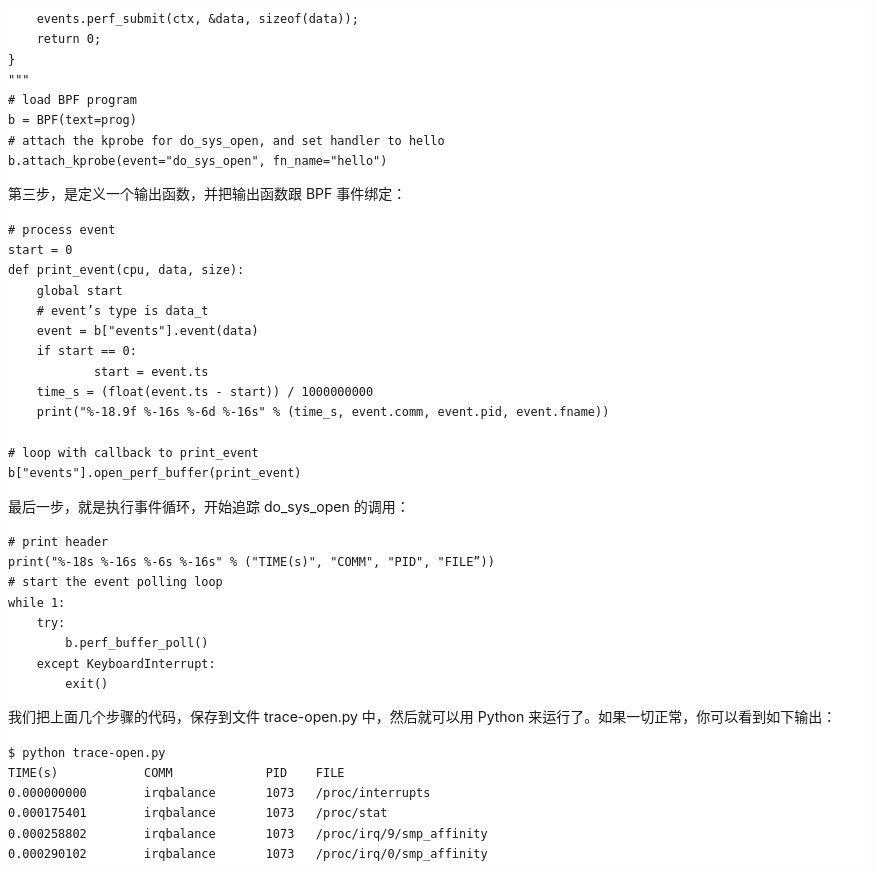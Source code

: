 ```
    events.perf_submit(ctx, &data, sizeof(data));
    return 0;
}
"""
# load BPF program
b = BPF(text=prog)
# attach the kprobe for do_sys_open, and set handler to hello
b.attach_kprobe(event="do_sys_open", fn_name="hello")

```

第三步，是定义一个输出函数，并把输出函数跟 BPF 事件绑定：

```
# process event
start = 0
def print_event(cpu, data, size):
    global start
    # event’s type is data_t
    event = b["events"].event(data)
    if start == 0:
            start = event.ts
    time_s = (float(event.ts - start)) / 1000000000
    print("%-18.9f %-16s %-6d %-16s" % (time_s, event.comm, event.pid, event.fname))

# loop with callback to print_event
b["events"].open_perf_buffer(print_event)

```

最后一步，就是执行事件循环，开始追踪 do\_sys\_open 的调用：

```
# print header
print("%-18s %-16s %-6s %-16s" % ("TIME(s)", "COMM", "PID", "FILE”))
# start the event polling loop
while 1:
    try:
        b.perf_buffer_poll()
    except KeyboardInterrupt:
        exit()

```

我们把上面几个步骤的代码，保存到文件 trace-open.py 中，然后就可以用 Python 来运行了。如果一切正常，你可以看到如下输出：

```
$ python trace-open.py
TIME(s)            COMM             PID    FILE
0.000000000        irqbalance       1073   /proc/interrupts
0.000175401        irqbalance       1073   /proc/stat
0.000258802        irqbalance       1073   /proc/irq/9/smp_affinity
0.000290102        irqbalance       1073   /proc/irq/0/smp_affinity

```
